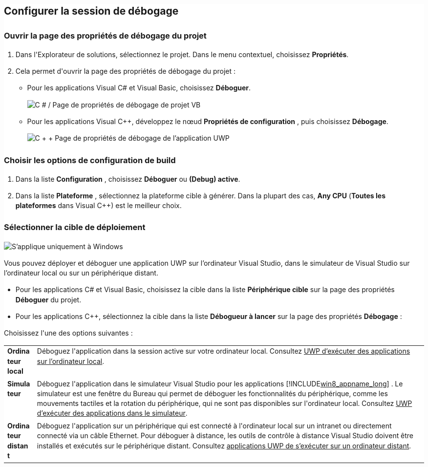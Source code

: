 ##  <a name="BKMK_Configure_the_debugging_session"></a> Configurer la session de débogage  
  
###  <a name="BKMK_Open_the_debugging_property_page_for_the_project"></a> Ouvrir la page des propriétés de débogage du projet  
  
1.  Dans l'Explorateur de solutions, sélectionnez le projet. Dans le menu contextuel, choisissez **Propriétés**.  
  
2.  Cela permet d'ouvrir la page des propriétés de débogage du projet :  
  
    -   Pour les applications Visual C# et Visual Basic, choisissez **Déboguer**.  
  
         ![C &#35; &#47; Page de propriétés de débogage de projet VB](../debugger/media/dbg_csvb_debugpropertypage.png "DBG_CsVb_DebugPropertyPage")  
  
    -   Pour les applications Visual C++, développez le nœud **Propriétés de configuration**  , puis choisissez **Débogage**.  
  
         ![C &#43; &#43; Page de propriétés de débogage de l’application UWP](../debugger/media/dbg_cpp_debugpropertypage.png "DBG_CPP_DebugPropertyPage")  
  
###  <a name="BKMK_Choose_the_build_configuration_options"></a> Choisir les options de configuration de build  
  
1.  Dans la liste **Configuration** , choisissez **Déboguer** ou **(Debug) active**.  
  
2.  Dans la liste **Plateforme** , sélectionnez la plateforme cible à générer. Dans la plupart des cas, **Any CPU** (**Toutes les plateformes** dans Visual C++) est le meilleur choix.  
  
###  <a name="BKMK_Choose_the_deployment_target"></a> Sélectionner la cible de déploiement  
 ![S’applique uniquement à Windows](../debugger/media/windows_only_content.png "windows_only_content")  
  
 Vous pouvez déployer et déboguer une application UWP sur l’ordinateur Visual Studio, dans le simulateur de Visual Studio sur l’ordinateur local ou sur un périphérique distant.  
  
-   Pour les applications C# et Visual Basic, choisissez la cible dans la liste **Périphérique cible** sur la page des propriétés **Déboguer** du projet.  
  
-   Pour les applications C++, sélectionnez la cible dans la liste **Débogueur à lancer** sur la page des propriétés **Débogage** :  
  
 Choisissez l'une des options suivantes :  
  
|||  
|-|-|  
|**Ordinateur local**|Déboguez l'application dans la session active sur votre ordinateur local. Consultez [UWP d’exécuter des applications sur l’ordinateur local](../debugger/run-windows-store-apps-on-the-local-machine.md).|  
|**Simulateur**|Déboguez l'application dans le simulateur Visual Studio pour les applications [!INCLUDE[win8_appname_long](../debugger/includes/win8_appname_long_md.md)] . Le simulateur est une fenêtre du Bureau qui permet de déboguer les fonctionnalités du périphérique, comme les mouvements tactiles et la rotation du périphérique, qui ne sont pas disponibles sur l'ordinateur local. Consultez [UWP d’exécuter des applications dans le simulateur](../debugger/run-windows-store-apps-in-the-simulator.md).|  
|**Ordinateur distant**|Déboguez l'application sur un périphérique qui est connecté à l'ordinateur local sur un intranet ou directement connecté via un câble Ethernet. Pour déboguer à distance, les outils de contrôle à distance Visual Studio doivent être installés et exécutés sur le périphérique distant. Consultez [applications UWP de s’exécuter sur un ordinateur distant](../debugger/run-windows-store-apps-on-a-remote-machine.md).|  
  
